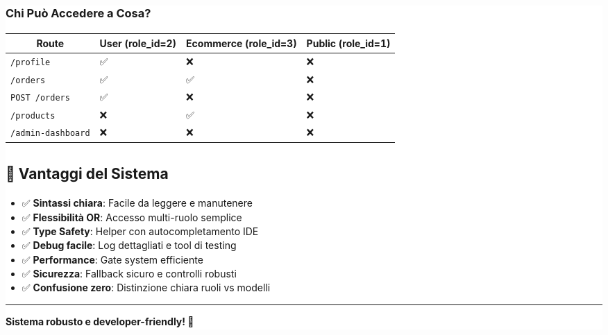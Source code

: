 ### **Chi Può Accedere a Cosa?**

| Route | User (role_id=2) | Ecommerce (role_id=3) | Public (role_id=1) |
|-------|------------------|------------------------|---------------------|
| `/profile` | ✅ | ❌ | ❌ |
| `/orders` | ✅ | ✅ | ❌ |
| `POST /orders` | ✅ | ❌ | ❌ |
| `/products` | ❌ | ✅ | ❌ |
| `/admin-dashboard` | ❌ | ❌ | ❌ |

## 🎉 Vantaggi del Sistema

- ✅ **Sintassi chiara**: Facile da leggere e manutenere
- ✅ **Flessibilità OR**: Accesso multi-ruolo semplice
- ✅ **Type Safety**: Helper con autocompletamento IDE
- ✅ **Debug facile**: Log dettagliati e tool di testing
- ✅ **Performance**: Gate system efficiente
- ✅ **Sicurezza**: Fallback sicuro e controlli robusti
- ✅ **Confusione zero**: Distinzione chiara ruoli vs modelli

---

**Sistema robusto e developer-friendly! 🚀** 